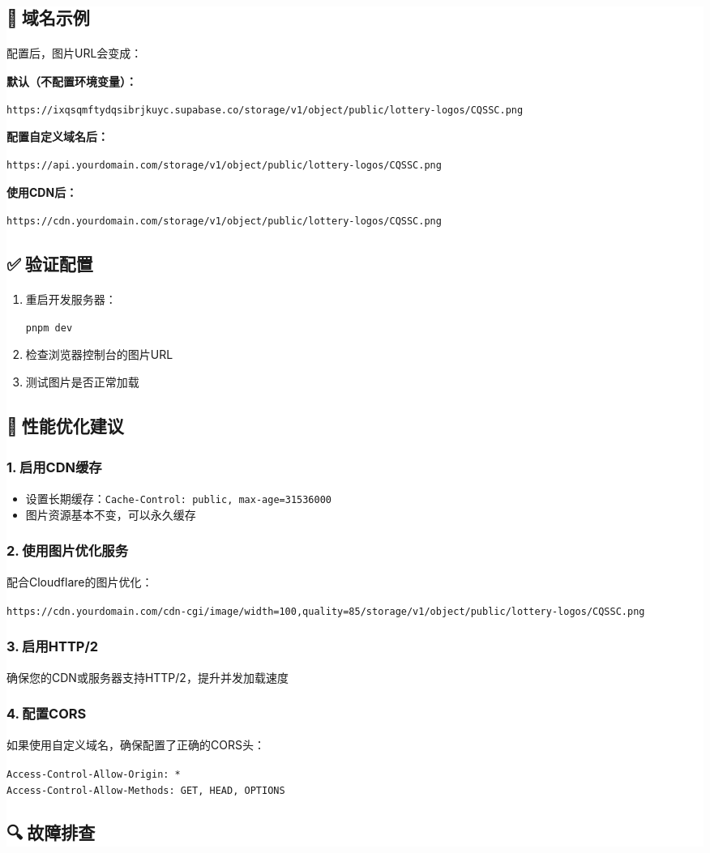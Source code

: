 ## 📝 域名示例

配置后，图片URL会变成：

**默认（不配置环境变量）：**
```
https://ixqsqmftydqsibrjkuyc.supabase.co/storage/v1/object/public/lottery-logos/CQSSC.png
```

**配置自定义域名后：**
```
https://api.yourdomain.com/storage/v1/object/public/lottery-logos/CQSSC.png
```

**使用CDN后：**
```
https://cdn.yourdomain.com/storage/v1/object/public/lottery-logos/CQSSC.png
```

## ✅ 验证配置

1. 重启开发服务器：
   ```bash
   pnpm dev
   ```

2. 检查浏览器控制台的图片URL

3. 测试图片是否正常加载

## 🚀 性能优化建议

### 1. 启用CDN缓存
- 设置长期缓存：`Cache-Control: public, max-age=31536000`
- 图片资源基本不变，可以永久缓存

### 2. 使用图片优化服务
配合Cloudflare的图片优化：
```
https://cdn.yourdomain.com/cdn-cgi/image/width=100,quality=85/storage/v1/object/public/lottery-logos/CQSSC.png
```

### 3. 启用HTTP/2
确保您的CDN或服务器支持HTTP/2，提升并发加载速度

### 4. 配置CORS
如果使用自定义域名，确保配置了正确的CORS头：
```
Access-Control-Allow-Origin: *
Access-Control-Allow-Methods: GET, HEAD, OPTIONS
```

## 🔍 故障排查
